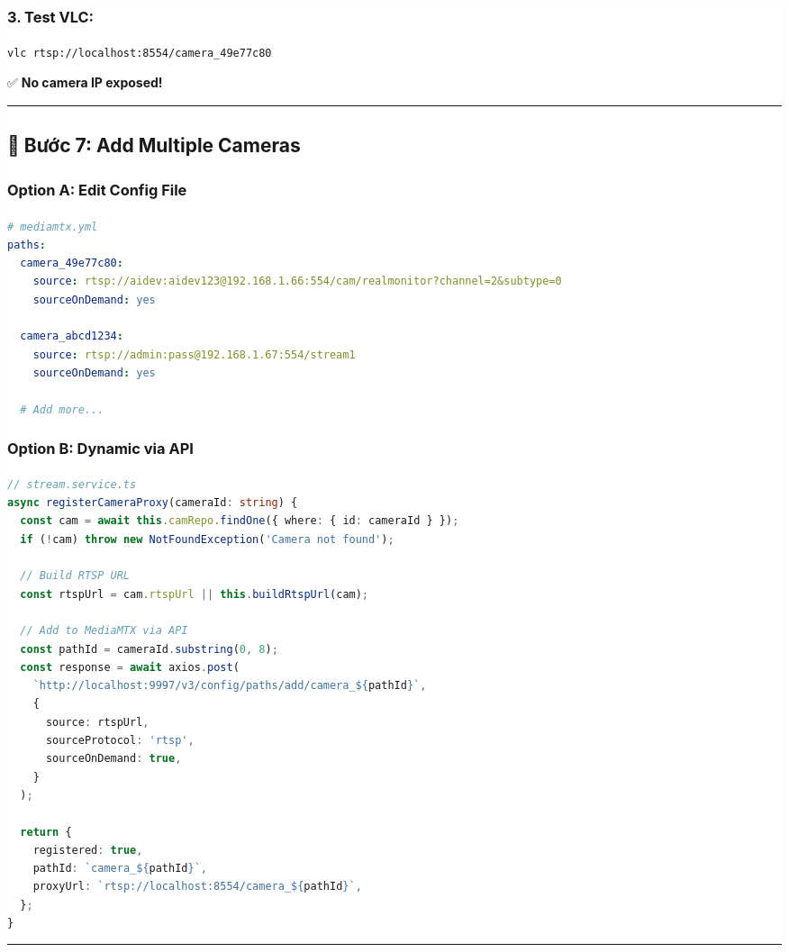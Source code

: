 ### 3. Test VLC:
```bash
vlc rtsp://localhost:8554/camera_49e77c80
```

✅ **No camera IP exposed!**

---

## 🎯 Bước 7: Add Multiple Cameras

### Option A: Edit Config File

```yaml
# mediamtx.yml
paths:
  camera_49e77c80:
    source: rtsp://aidev:aidev123@192.168.1.66:554/cam/realmonitor?channel=2&subtype=0
    sourceOnDemand: yes
  
  camera_abcd1234:
    source: rtsp://admin:pass@192.168.1.67:554/stream1
    sourceOnDemand: yes
  
  # Add more...
```

### Option B: Dynamic via API

```typescript
// stream.service.ts
async registerCameraProxy(cameraId: string) {
  const cam = await this.camRepo.findOne({ where: { id: cameraId } });
  if (!cam) throw new NotFoundException('Camera not found');

  // Build RTSP URL
  const rtspUrl = cam.rtspUrl || this.buildRtspUrl(cam);
  
  // Add to MediaMTX via API
  const pathId = cameraId.substring(0, 8);
  const response = await axios.post(
    `http://localhost:9997/v3/config/paths/add/camera_${pathId}`,
    {
      source: rtspUrl,
      sourceProtocol: 'rtsp',
      sourceOnDemand: true,
    }
  );

  return {
    registered: true,
    pathId: `camera_${pathId}`,
    proxyUrl: `rtsp://localhost:8554/camera_${pathId}`,
  };
}
```

---